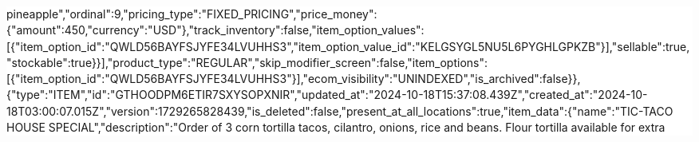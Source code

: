 pineapple","ordinal":9,"pricing_type":"FIXED_PRICING","price_money":{"amount":450,"currency":"USD"},"track_inventory":false,"item_option_values":[{"item_option_id":"QWLD56BAYFSJYFE34LVUHHS3","item_option_value_id":"KELGSYGL5NU5L6PYGHLGPKZB"}],"sellable":true,"stockable":true}}],"product_type":"REGULAR","skip_modifier_screen":false,"item_options":[{"item_option_id":"QWLD56BAYFSJYFE34LVUHHS3"}],"ecom_visibility":"UNINDEXED","is_archived":false}},{"type":"ITEM","id":"GTHOODPM6ETIR7SXYSOPXNIR","updated_at":"2024-10-18T15:37:08.439Z","created_at":"2024-10-18T03:00:07.015Z","version":1729265828439,"is_deleted":false,"present_at_all_locations":true,"item_data":{"name":"TIC-TACO HOUSE SPECIAL","description":"Order of 3 corn tortilla tacos, cilantro, onions, rice and beans. Flour tortilla available for extra